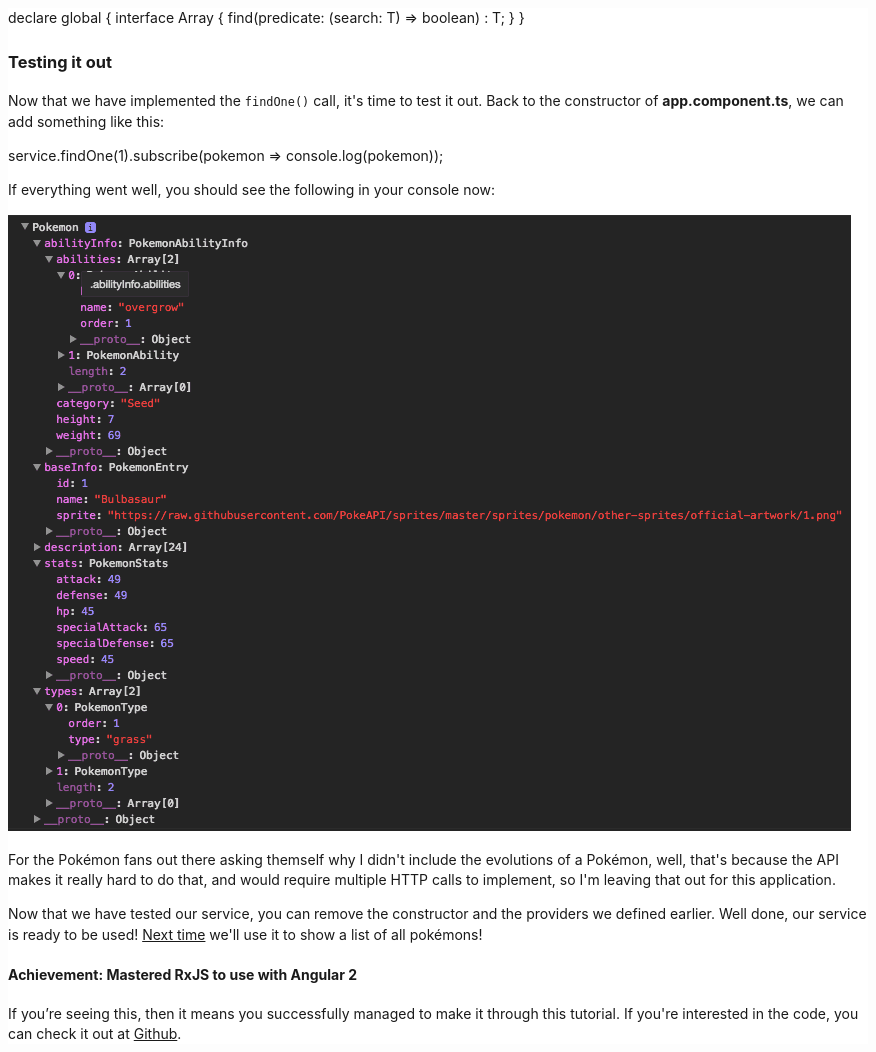 declare global {
  interface Array {
    find(predicate: (search: T) => boolean) : T;
  }
} 

### Testing it out

Now that we have implemented the `findOne()` call, it's time to test it out. Back to the constructor of **app.component.ts**, we can add something like this:

service.findOne(1).subscribe(pokemon => console.log(pokemon));

If everything went well, you should see the following in your console now:

[![findone-subscribe-console](images/findone-subscribe-console.png)](https://wordpress.g00glen00b.be/wp-content/uploads/2016/11/findone-subscribe-console.png)

For the Pokémon fans out there asking themself why I didn't include the evolutions of a Pokémon, well, that's because the API makes it really hard to do that, and would require multiple HTTP calls to implement, so I'm leaving that out for this application.

Now that we have tested our service, you can remove the constructor and the providers we defined earlier. Well done, our service is ready to be used! [Next time](http://wordpress.g00glen00b.be/component-angular-2/) we'll use it to show a list of all pokémons!

#### Achievement: Mastered RxJS to use with Angular 2

If you’re seeing this, then it means you successfully managed to make it through this tutorial. If you're interested in the code, you can check it out at [Github](https://github.com/g00glen00b/ng2-pokedex).
